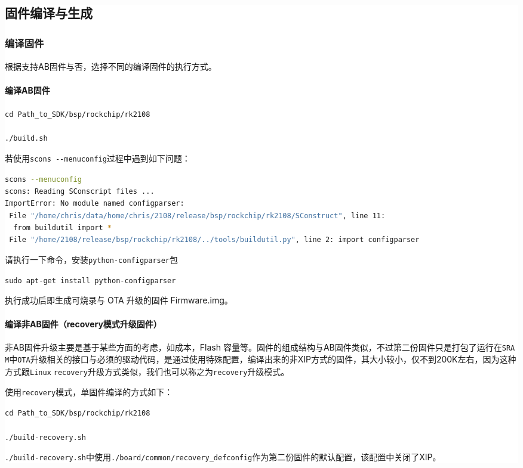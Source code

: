 ## 固件编译与生成

### 编译固件

根据支持AB固件与否，选择不同的编译固件的执行方式。

#### 编译AB固件

```shell
cd Path_to_SDK/bsp/rockchip/rk2108

./build.sh
```

若使用`scons --menuconfig`过程中遇到如下问题：

```bash
scons --menuconfig
scons: Reading SConscript files ...
ImportError: No module named configparser:
 File "/home/chris/data/home/chris/2108/release/bsp/rockchip/rk2108/SConstruct", line 11:
  from buildutil import *
 File "/home/2108/release/bsp/rockchip/rk2108/../tools/buildutil.py", line 2: import configparser
```

请执行一下命令，安装`python-configparser`包

```shell
sudo apt-get install python-configparser
```

执行成功后即生成可烧录与 OTA 升级的固件 Firmware.img。

#### 编译非AB固件（recovery模式升级固件）

非AB固件升级主要是基于某些方面的考虑，如成本，Flash 容量等。固件的组成结构与AB固件类似，不过第二份固件只是打包了运行在`SRAM`中`OTA`升级相关的接口与必须的驱动代码，是通过使用特殊配置，编译出来的非XIP方式的固件，其大小较小，仅不到200K左右，因为这种方式跟`Linux` `recovery`升级方式类似，我们也可以称之为`recovery`升级模式。

使用`recovery`模式，单固件编译的方式如下：

```
cd Path_to_SDK/bsp/rockchip/rk2108

./build-recovery.sh
```

`./build-recovery.sh`中使用`./board/common/recovery_defconfig`作为第二份固件的默认配置，该配置中关闭了XIP。